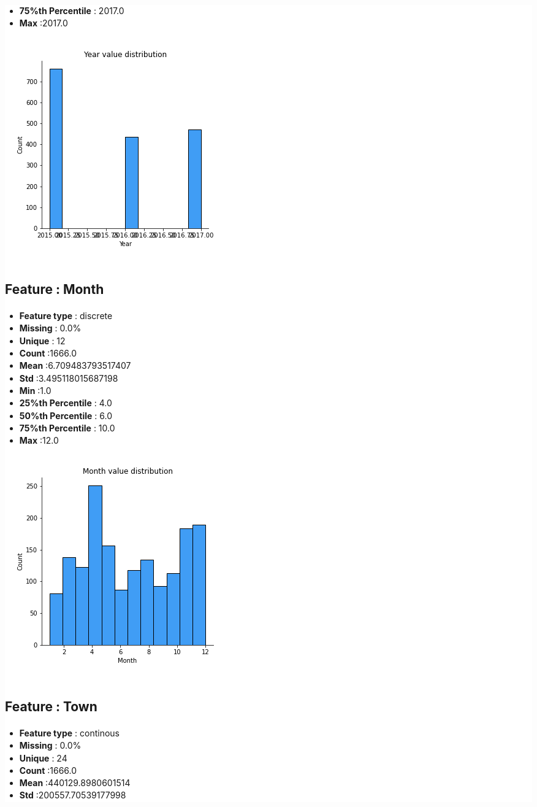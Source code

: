 - **75%th Percentile** : 2017.0
- **Max** :2017.0

![](Year.png)
## Feature : Month
- **Feature type** : discrete
- **Missing** : 0.0%
- **Unique** : 12
- **Count** :1666.0
- **Mean** :6.709483793517407
- **Std** :3.495118015687198
- **Min** :1.0
- **25%th Percentile** : 4.0
- **50%th Percentile** : 6.0
- **75%th Percentile** : 10.0
- **Max** :12.0

![](Month.png)
## Feature : Town
- **Feature type** : continous
- **Missing** : 0.0%
- **Unique** : 24
- **Count** :1666.0
- **Mean** :440129.8980601514
- **Std** :200557.70539177998